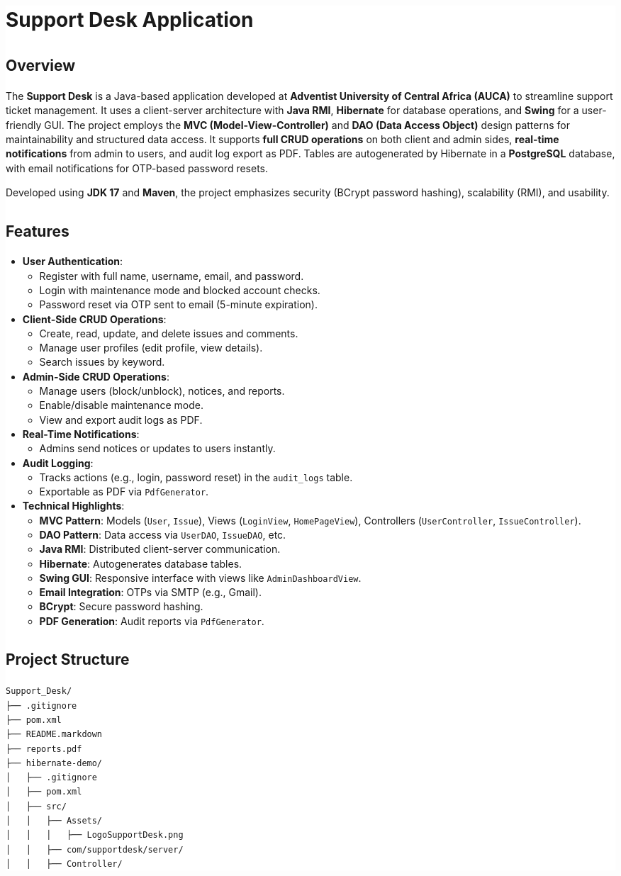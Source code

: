 # Support Desk Application

## Overview

The **Support Desk** is a Java-based application developed at **Adventist University of Central Africa (AUCA)** to streamline support ticket management. It uses a client-server architecture with **Java RMI**, **Hibernate** for database operations, and **Swing** for a user-friendly GUI. The project employs the **MVC (Model-View-Controller)** and **DAO (Data Access Object)** design patterns for maintainability and structured data access. It supports **full CRUD operations** on both client and admin sides, **real-time notifications** from admin to users, and audit log export as PDF. Tables are autogenerated by Hibernate in a **PostgreSQL** database, with email notifications for OTP-based password resets.

Developed using **JDK 17** and **Maven**, the project emphasizes security (BCrypt password hashing), scalability (RMI), and usability.

## Features

- **User Authentication**:
  - Register with full name, username, email, and password.
  - Login with maintenance mode and blocked account checks.
  - Password reset via OTP sent to email (5-minute expiration).
- **Client-Side CRUD Operations**:
  - Create, read, update, and delete issues and comments.
  - Manage user profiles (edit profile, view details).
  - Search issues by keyword.
- **Admin-Side CRUD Operations**:
  - Manage users (block/unblock), notices, and reports.
  - Enable/disable maintenance mode.
  - View and export audit logs as PDF.
- **Real-Time Notifications**:
  - Admins send notices or updates to users instantly.
- **Audit Logging**:
  - Tracks actions (e.g., login, password reset) in the `audit_logs` table.
  - Exportable as PDF via `PdfGenerator`.
- **Technical Highlights**:
  - **MVC Pattern**: Models (`User`, `Issue`), Views (`LoginView`, `HomePageView`), Controllers (`UserController`, `IssueController`).
  - **DAO Pattern**: Data access via `UserDAO`, `IssueDAO`, etc.
  - **Java RMI**: Distributed client-server communication.
  - **Hibernate**: Autogenerates database tables.
  - **Swing GUI**: Responsive interface with views like `AdminDashboardView`.
  - **Email Integration**: OTPs via SMTP (e.g., Gmail).
  - **BCrypt**: Secure password hashing.
  - **PDF Generation**: Audit reports via `PdfGenerator`.

## Project Structure

```
Support_Desk/
├── .gitignore
├── pom.xml
├── README.markdown
├── reports.pdf
├── hibernate-demo/
│   ├── .gitignore
│   ├── pom.xml
│   ├── src/
│   │   ├── Assets/
│   │   │   ├── LogoSupportDesk.png
│   │   ├── com/supportdesk/server/
│   │   ├── Controller/
```